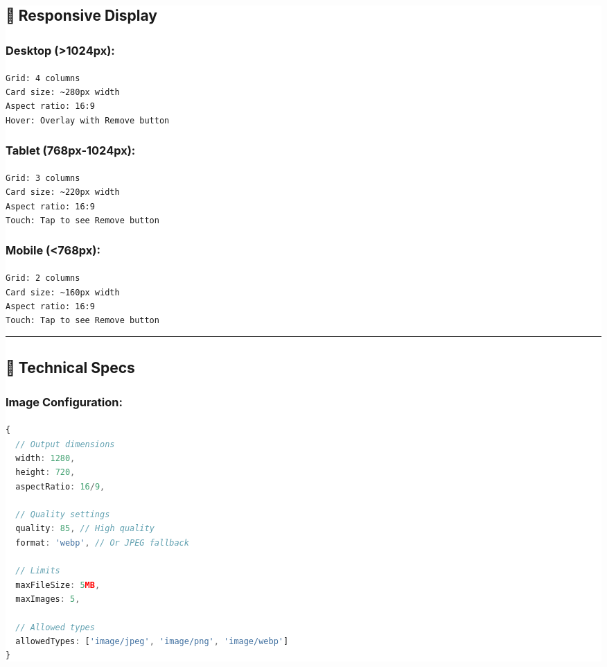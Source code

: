 
## 📱 Responsive Display

### Desktop (>1024px):
```
Grid: 4 columns
Card size: ~280px width
Aspect ratio: 16:9
Hover: Overlay with Remove button
```

### Tablet (768px-1024px):
```
Grid: 3 columns
Card size: ~220px width
Aspect ratio: 16:9
Touch: Tap to see Remove button
```

### Mobile (<768px):
```
Grid: 2 columns
Card size: ~160px width
Aspect ratio: 16:9
Touch: Tap to see Remove button
```

---

## 🎯 Technical Specs

### Image Configuration:
```typescript
{
  // Output dimensions
  width: 1280,
  height: 720,
  aspectRatio: 16/9,
  
  // Quality settings
  quality: 85, // High quality
  format: 'webp', // Or JPEG fallback
  
  // Limits
  maxFileSize: 5MB,
  maxImages: 5,
  
  // Allowed types
  allowedTypes: ['image/jpeg', 'image/png', 'image/webp']
}
```
